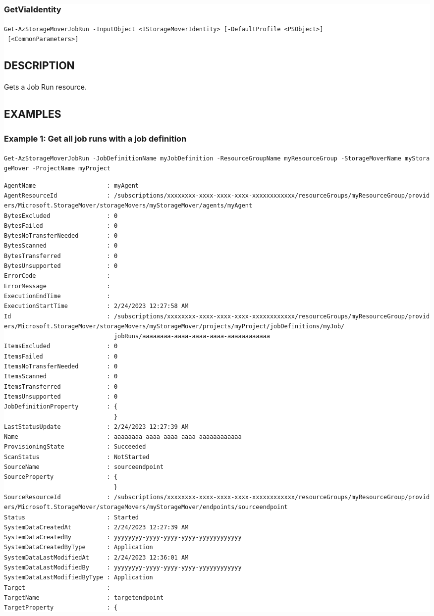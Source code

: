 ### GetViaIdentity
```
Get-AzStorageMoverJobRun -InputObject <IStorageMoverIdentity> [-DefaultProfile <PSObject>]
 [<CommonParameters>]
```

## DESCRIPTION
Gets a Job Run resource.

## EXAMPLES

### Example 1: Get all job runs with a job definition
```powershell
Get-AzStorageMoverJobRun -JobDefinitionName myJobDefinition -ResourceGroupName myResourceGroup -StorageMoverName myStorageMover -ProjectName myProject
```

```output
AgentName                    : myAgent
AgentResourceId              : /subscriptions/xxxxxxxx-xxxx-xxxx-xxxx-xxxxxxxxxxxx/resourceGroups/myResourceGroup/providers/Microsoft.StorageMover/storageMovers/myStorageMover/agents/myAgent
BytesExcluded                : 0
BytesFailed                  : 0
BytesNoTransferNeeded        : 0
BytesScanned                 : 0
BytesTransferred             : 0
BytesUnsupported             : 0
ErrorCode                    :
ErrorMessage                 :
ExecutionEndTime             :
ExecutionStartTime           : 2/24/2023 12:27:58 AM
Id                           : /subscriptions/xxxxxxxx-xxxx-xxxx-xxxx-xxxxxxxxxxxx/resourceGroups/myResourceGroup/providers/Microsoft.StorageMover/storageMovers/myStorageMover/projects/myProject/jobDefinitions/myJob/
                               jobRuns/aaaaaaaa-aaaa-aaaa-aaaa-aaaaaaaaaaaa
ItemsExcluded                : 0
ItemsFailed                  : 0
ItemsNoTransferNeeded        : 0
ItemsScanned                 : 0
ItemsTransferred             : 0
ItemsUnsupported             : 0
JobDefinitionProperty        : {
                               }
LastStatusUpdate             : 2/24/2023 12:27:39 AM
Name                         : aaaaaaaa-aaaa-aaaa-aaaa-aaaaaaaaaaaa
ProvisioningState            : Succeeded
ScanStatus                   : NotStarted
SourceName                   : sourceendpoint
SourceProperty               : {
                               }
SourceResourceId             : /subscriptions/xxxxxxxx-xxxx-xxxx-xxxx-xxxxxxxxxxxx/resourceGroups/myResourceGroup/providers/Microsoft.StorageMover/storageMovers/myStorageMover/endpoints/sourceendpoint
Status                       : Started
SystemDataCreatedAt          : 2/24/2023 12:27:39 AM
SystemDataCreatedBy          : yyyyyyyy-yyyy-yyyy-yyyy-yyyyyyyyyyyy
SystemDataCreatedByType      : Application
SystemDataLastModifiedAt     : 2/24/2023 12:36:01 AM
SystemDataLastModifiedBy     : yyyyyyyy-yyyy-yyyy-yyyy-yyyyyyyyyyyy
SystemDataLastModifiedByType : Application
Target                       :
TargetName                   : targetendpoint
TargetProperty               : {
```